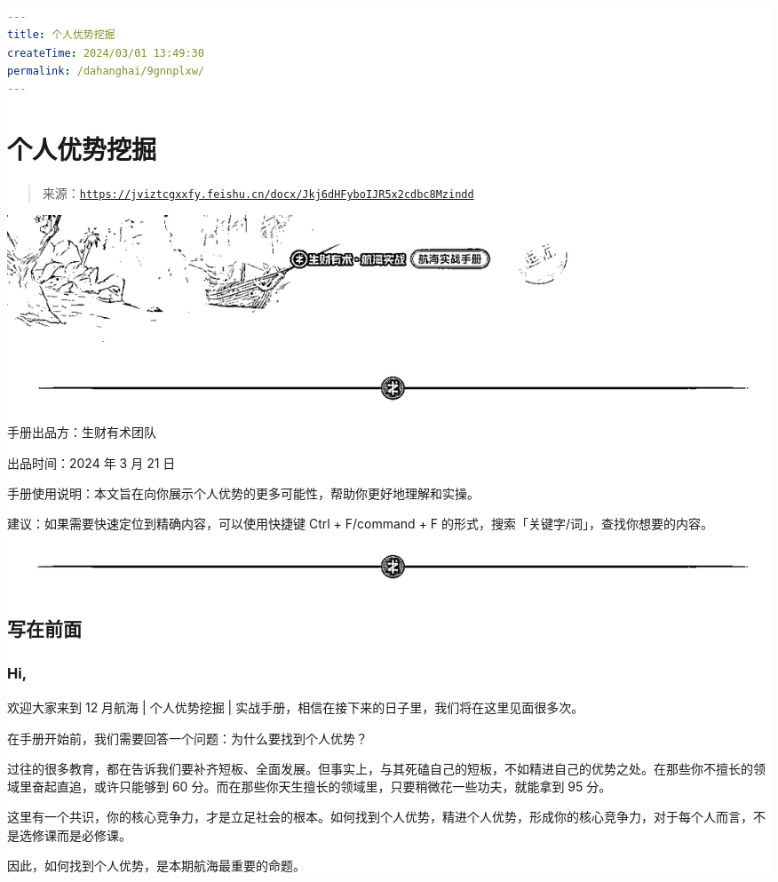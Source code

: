 ```yaml
---
title: 个人优势挖掘
createTime: 2024/03/01 13:49:30
permalink: /dahanghai/9gnnplxw/
---
```

# 个人优势挖掘

> 来源：[`https://jviztcgxxfy.feishu.cn/docx/Jkj6dHFyboIJR5x2cdbc8Mzindd`](https://jviztcgxxfy.feishu.cn/docx/Jkj6dHFyboIJR5x2cdbc8Mzindd)

![](img/6ee94f2838fb3d96c134bb40ad1ea625.png)

![](img/501816b896ab3867d9813cd7c1ed51fa.png)

手册出品方：生财有术团队

出品时间：2024 年 3 月 21 日

手册使用说明：本文旨在向你展示个人优势的更多可能性，帮助你更好地理解和实操。

建议：如果需要快速定位到精确内容，可以使用快捷键 Ctrl + F/command + F 的形式，搜索「关键字/词」，查找你想要的内容。

![](img/2f9c8c0725d70390437fe730d70a243e.png)

## 写在前面

### Hi,

欢迎大家来到 12 月航海 | 个人优势挖掘 | 实战手册，相信在接下来的日子里，我们将在这里见面很多次。

在手册开始前，我们需要回答一个问题：为什么要找到个人优势？

过往的很多教育，都在告诉我们要补齐短板、全面发展。但事实上，与其死磕自己的短板，不如精进自己的优势之处。在那些你不擅长的领域里奋起直追，或许只能够到 60 分。而在那些你天生擅长的领域里，只要稍微花一些功夫，就能拿到 95 分。

这里有一个共识，你的核心竞争力，才是立足社会的根本。如何找到个人优势，精进个人优势，形成你的核心竞争力，对于每个人而言，不是选修课而是必修课。

因此，如何找到个人优势，是本期航海最重要的命题。
